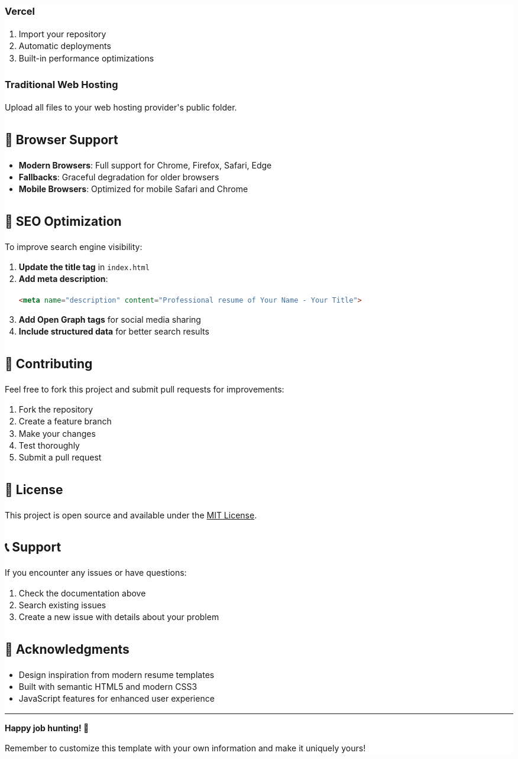 ### Vercel
1. Import your repository
2. Automatic deployments
3. Built-in performance optimizations

### Traditional Web Hosting
Upload all files to your web hosting provider's public folder.

## 🔧 Browser Support

- **Modern Browsers**: Full support for Chrome, Firefox, Safari, Edge
- **Fallbacks**: Graceful degradation for older browsers
- **Mobile Browsers**: Optimized for mobile Safari and Chrome

## 📝 SEO Optimization

To improve search engine visibility:

1. **Update the title tag** in `index.html`
2. **Add meta description**: 
   ```html
   <meta name="description" content="Professional resume of Your Name - Your Title">
   ```
3. **Add Open Graph tags** for social media sharing
4. **Include structured data** for better search results

## 🤝 Contributing

Feel free to fork this project and submit pull requests for improvements:

1. Fork the repository
2. Create a feature branch
3. Make your changes
4. Test thoroughly
5. Submit a pull request

## 📄 License

This project is open source and available under the [MIT License](LICENSE).

## 📞 Support

If you encounter any issues or have questions:

1. Check the documentation above
2. Search existing issues
3. Create a new issue with details about your problem

## 🙏 Acknowledgments

- Design inspiration from modern resume templates
- Built with semantic HTML5 and modern CSS3
- JavaScript features for enhanced user experience

---

**Happy job hunting! 🎯**

Remember to customize this template with your own information and make it uniquely yours!
